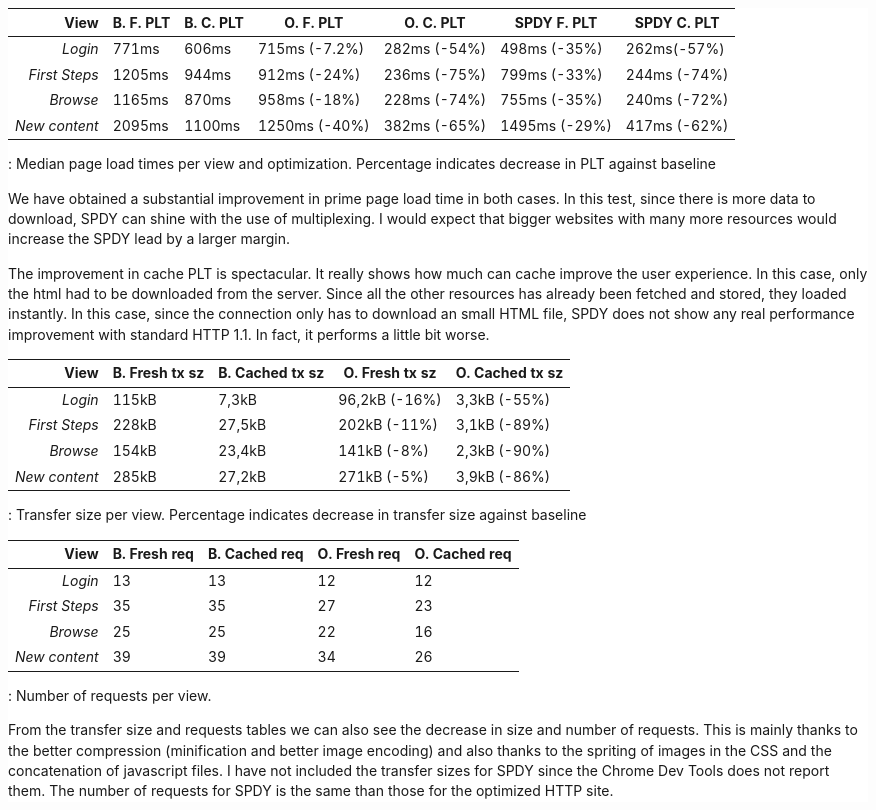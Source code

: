 | View          | B. F. PLT          | B. C. PLT           | O. F. PLT           | O. C. PLT            | SPDY F. PLT    | SPDY C. PLT     |
| ------------: | ------------------ | ------------------- | ------------------- | -------------------- | -------------- | --------------- |
| *Login*       | 771ms              | 606ms               | 715ms (-7.2%)       | 282ms (-54%)         | 498ms (-35%)   | 262ms(-57%)     |
| *First Steps* | 1205ms             | 944ms               | 912ms (-24%)        | 236ms (-75%)         | 799ms (-33%)   | 244ms (-74%)    |
| *Browse*      | 1165ms             | 870ms               | 958ms (-18%)        | 228ms (-74%)         | 755ms (-35%)   | 240ms (-72%)    |
| *New content* | 2095ms             | 1100ms              | 1250ms (-40%)       | 382ms (-65%)         | 1495ms (-29%)  | 417ms (-62%)    |

: Median page load times per view and optimization. Percentage indicates decrease in PLT against baseline

We have obtained a substantial improvement in prime page load time in both cases. In this test, since there is more data to download, SPDY can shine with the use of multiplexing. I would expect that bigger websites with many more resources would increase the SPDY lead by a larger margin.

The improvement in cache PLT is spectacular. It really shows how much can cache improve the user experience. In this case, only the html had to be downloaded from the server. Since all the other resources has already been fetched and stored, they loaded instantly. In this case, since the connection only has to download an small HTML file, SPDY does not show any real performance improvement with standard HTTP 1.1. In fact, it performs a little bit worse.

| View          | B. Fresh tx sz | B. Cached tx sz  | O. Fresh tx sz  | O. Cached tx sz |
| ------------: | -------------- | ---------------- | --------------- | --------------- |
| *Login*        | 115kB          | 7,3kB            | 96,2kB (-16%)   | 3,3kB (-55%)    |
| *First Steps* | 228kB          | 27,5kB           | 202kB (-11%)    | 3,1kB (-89%)    |
| *Browse*      | 154kB          | 23,4kB           | 141kB (-8%)     | 2,3kB (-90%)    |
| *New content* | 285kB          | 27,2kB           | 271kB (-5%)     | 3,9kB (-86%)    |

: Transfer size per view. Percentage indicates decrease in transfer size against baseline

| View          | B. Fresh req | B. Cached req | O. Fresh req | O. Cached req  |
| ------------: | ------------ | ------------- | ------------ | -------------- |
| *Login*       | 13           | 13            | 12           | 12             |
| *First Steps* | 35           | 35            | 27           | 23             |
| *Browse*      | 25           | 25            | 22           | 16             |
| *New content* | 39           | 39            | 34           | 26             |

: Number of requests per view.


From the transfer size and requests tables we can also see the decrease in size and number of requests. This is mainly thanks to the better compression (minification and better image encoding) and also thanks to the spriting of images in the CSS and the concatenation of javascript files. I have not included the transfer sizes for SPDY since the Chrome Dev Tools does not report them. The number of requests for SPDY is the same than those for the optimized HTTP site.
